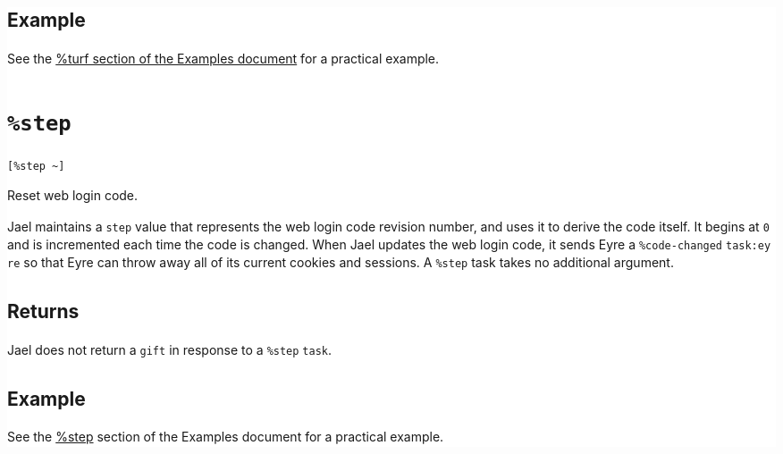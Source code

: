 ## Example

See the [%turf section of the Examples document](@/docs/arvo/jael/examples.md#turf) for a practical example.

# `%step`

```hoon
[%step ~]
```

Reset web login code.

Jael maintains a `step` value that represents the web login code revision number, and uses it to derive the code itself. It begins at `0` and is incremented each time the code is changed.  When Jael updates the web login code, it sends Eyre a `%code-changed` `task:eyre` so that Eyre can throw away all of its current cookies and sessions. A `%step` task takes no additional argument.

## Returns

Jael does not return a `gift` in response to a `%step` `task`. 

## Example

See the [%step](@/docs/arvo/jael/examples.md#step) section of the Examples document for a practical example.
